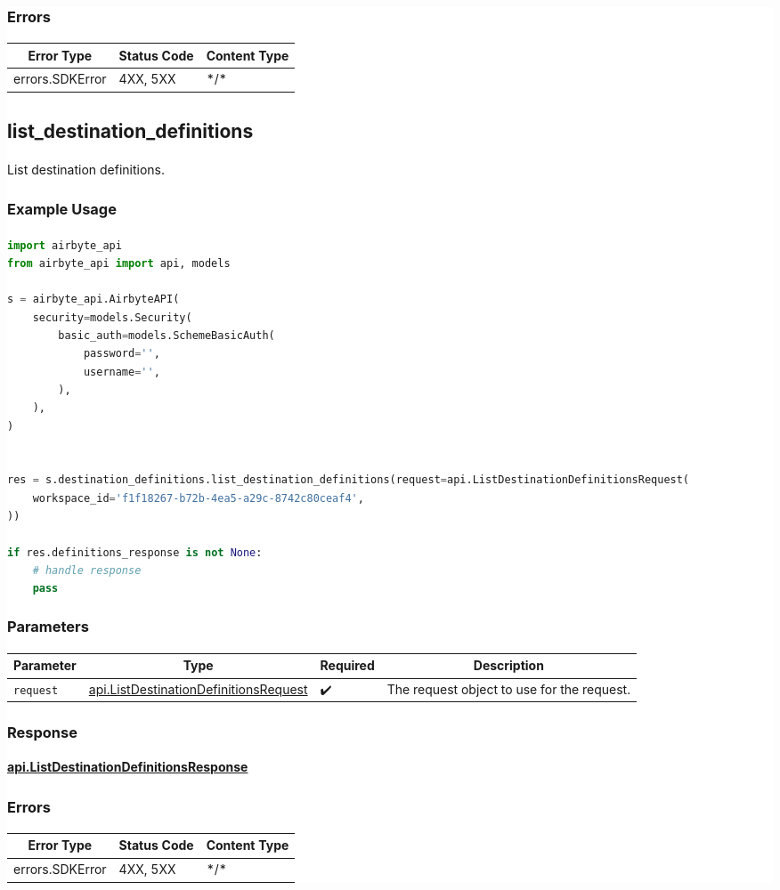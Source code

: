 ### Errors

| Error Type      | Status Code     | Content Type    |
| --------------- | --------------- | --------------- |
| errors.SDKError | 4XX, 5XX        | \*/\*           |

## list_destination_definitions

List destination definitions.

### Example Usage

```python
import airbyte_api
from airbyte_api import api, models

s = airbyte_api.AirbyteAPI(
    security=models.Security(
        basic_auth=models.SchemeBasicAuth(
            password='',
            username='',
        ),
    ),
)


res = s.destination_definitions.list_destination_definitions(request=api.ListDestinationDefinitionsRequest(
    workspace_id='f1f18267-b72b-4ea5-a29c-8742c80ceaf4',
))

if res.definitions_response is not None:
    # handle response
    pass

```

### Parameters

| Parameter                                                                               | Type                                                                                    | Required                                                                                | Description                                                                             |
| --------------------------------------------------------------------------------------- | --------------------------------------------------------------------------------------- | --------------------------------------------------------------------------------------- | --------------------------------------------------------------------------------------- |
| `request`                                                                               | [api.ListDestinationDefinitionsRequest](../../api/listdestinationdefinitionsrequest.md) | :heavy_check_mark:                                                                      | The request object to use for the request.                                              |

### Response

**[api.ListDestinationDefinitionsResponse](../../api/listdestinationdefinitionsresponse.md)**

### Errors

| Error Type      | Status Code     | Content Type    |
| --------------- | --------------- | --------------- |
| errors.SDKError | 4XX, 5XX        | \*/\*           |
